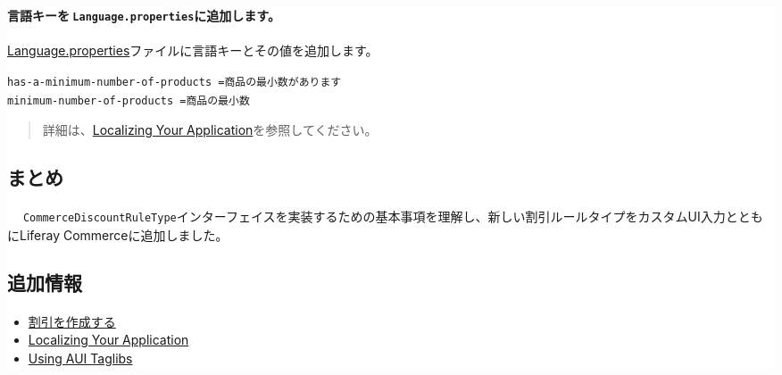 #### 言語キーを `Language.properties`に追加します。

[Language.properties](https://github.com/liferay/liferay-learn/blob/master/docs/commerce/2.x/en/developer-guide/tutorials/adding-a-new-discount-rule-type/liferay-m6a8.zip/m6a8-web/src/main/resources/content/Language.properties)ファイルに言語キーとその値を追加します。

    has-a-minimum-number-of-products =商品の最小数があります
    minimum-number-of-products =商品の最小数

> 詳細は、[Localizing Your Application](https://help.liferay.com/hc/en-us/articles/360018168251-Localizing-Your-Application)を参照してください。

## まとめ

　 `CommerceDiscountRuleType`インターフェイスを実装するための基本事項を理解し、新しい割引ルールタイプをカスタムUI入力とともにLiferay Commerceに追加しました。

## 追加情報

  - [割引を作成する](../../promoting-products/creating-a-discount.md)
  - [Localizing Your Application](https://help.liferay.com/hc/en-us/articles/360018168251-Localizing-Your-Application)
  - [Using AUI Taglibs](https://help.liferay.com/hc/en-us/articles/360020189212-Using-AUI-Taglibs)
